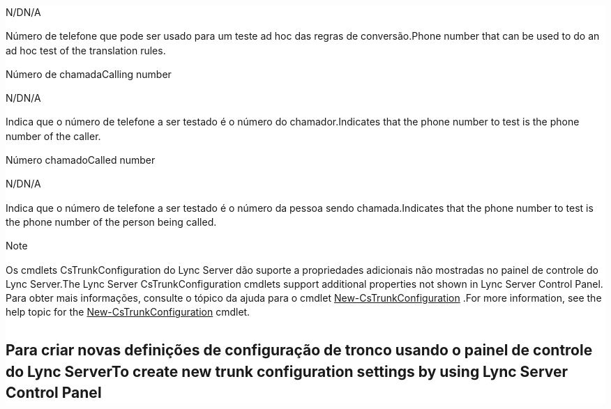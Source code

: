 <td><p><span data-ttu-id="9be89-178">N/D</span><span class="sxs-lookup"><span data-stu-id="9be89-178">N/A</span></span></p></td>
<td><p><span data-ttu-id="9be89-179">Número de telefone que pode ser usado para um teste ad hoc das regras de conversão.</span><span class="sxs-lookup"><span data-stu-id="9be89-179">Phone number that can be used to do an ad hoc test of the translation rules.</span></span></p></td>
</tr>
<tr class="odd">
<td><p><span data-ttu-id="9be89-180">Número de chamada</span><span class="sxs-lookup"><span data-stu-id="9be89-180">Calling number</span></span></p></td>
<td><p><span data-ttu-id="9be89-181">N/D</span><span class="sxs-lookup"><span data-stu-id="9be89-181">N/A</span></span></p></td>
<td><p><span data-ttu-id="9be89-182">Indica que o número de telefone a ser testado é o número do chamador.</span><span class="sxs-lookup"><span data-stu-id="9be89-182">Indicates that the phone number to test is the phone number of the caller.</span></span></p></td>
</tr>
<tr class="even">
<td><p><span data-ttu-id="9be89-183">Número chamado</span><span class="sxs-lookup"><span data-stu-id="9be89-183">Called number</span></span></p></td>
<td><p><span data-ttu-id="9be89-184">N/D</span><span class="sxs-lookup"><span data-stu-id="9be89-184">N/A</span></span></p></td>
<td><p><span data-ttu-id="9be89-185">Indica que o número de telefone a ser testado é o número da pessoa sendo chamada.</span><span class="sxs-lookup"><span data-stu-id="9be89-185">Indicates that the phone number to test is the phone number of the person being called.</span></span></p></td>
</tr>
</tbody>
</table>


<div>


> [!NOTE]  
> <span data-ttu-id="9be89-186">Os cmdlets CsTrunkConfiguration do Lync Server dão suporte a propriedades adicionais não mostradas no painel de controle do Lync Server.</span><span class="sxs-lookup"><span data-stu-id="9be89-186">The Lync Server CsTrunkConfiguration cmdlets support additional properties not shown in Lync Server Control Panel.</span></span> <span data-ttu-id="9be89-187">Para obter mais informações, consulte o tópico da ajuda para o cmdlet <A href="https://docs.microsoft.com/powershell/module/skype/New-CsTrunkConfiguration">New-CsTrunkConfiguration</A> .</span><span class="sxs-lookup"><span data-stu-id="9be89-187">For more information, see the help topic for the <A href="https://docs.microsoft.com/powershell/module/skype/New-CsTrunkConfiguration">New-CsTrunkConfiguration</A> cmdlet.</span></span>



</div>

<div>

## <a name="to-create-new-trunk-configuration-settings-by-using-lync-server-control-panel"></a><span data-ttu-id="9be89-188">Para criar novas definições de configuração de tronco usando o painel de controle do Lync Server</span><span class="sxs-lookup"><span data-stu-id="9be89-188">To create new trunk configuration settings by using Lync Server Control Panel</span></span>
